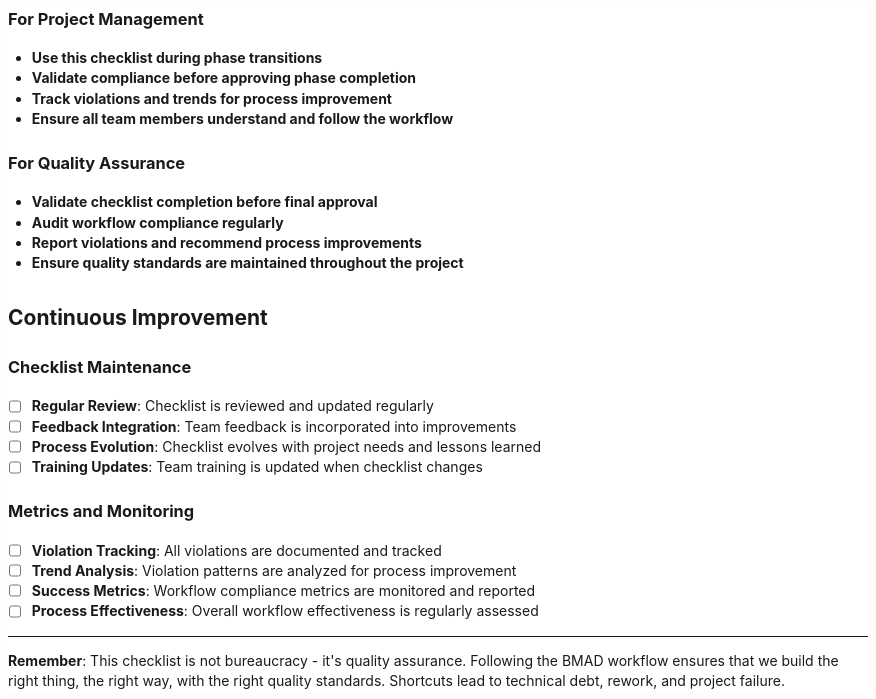 ### For Project Management
- **Use this checklist during phase transitions**
- **Validate compliance before approving phase completion**
- **Track violations and trends for process improvement**
- **Ensure all team members understand and follow the workflow**

### For Quality Assurance
- **Validate checklist completion before final approval**
- **Audit workflow compliance regularly**
- **Report violations and recommend process improvements**
- **Ensure quality standards are maintained throughout the project**

## Continuous Improvement

### Checklist Maintenance
- [ ] **Regular Review**: Checklist is reviewed and updated regularly
- [ ] **Feedback Integration**: Team feedback is incorporated into improvements
- [ ] **Process Evolution**: Checklist evolves with project needs and lessons learned
- [ ] **Training Updates**: Team training is updated when checklist changes

### Metrics and Monitoring
- [ ] **Violation Tracking**: All violations are documented and tracked
- [ ] **Trend Analysis**: Violation patterns are analyzed for process improvement
- [ ] **Success Metrics**: Workflow compliance metrics are monitored and reported
- [ ] **Process Effectiveness**: Overall workflow effectiveness is regularly assessed

---

**Remember**: This checklist is not bureaucracy - it's quality assurance. Following the BMAD workflow ensures that we build the right thing, the right way, with the right quality standards. Shortcuts lead to technical debt, rework, and project failure.
